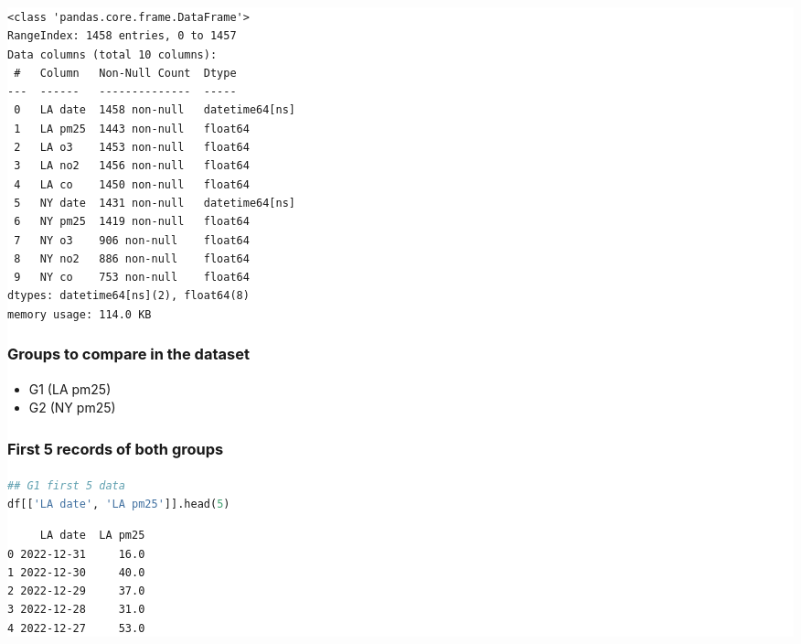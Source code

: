 <div class="output stream stdout">

    <class 'pandas.core.frame.DataFrame'>
    RangeIndex: 1458 entries, 0 to 1457
    Data columns (total 10 columns):
     #   Column   Non-Null Count  Dtype         
    ---  ------   --------------  -----         
     0   LA date  1458 non-null   datetime64[ns]
     1   LA pm25  1443 non-null   float64       
     2   LA o3    1453 non-null   float64       
     3   LA no2   1456 non-null   float64       
     4   LA co    1450 non-null   float64       
     5   NY date  1431 non-null   datetime64[ns]
     6   NY pm25  1419 non-null   float64       
     7   NY o3    906 non-null    float64       
     8   NY no2   886 non-null    float64       
     9   NY co    753 non-null    float64       
    dtypes: datetime64[ns](2), float64(8)
    memory usage: 114.0 KB

</div>

</div>

<div class="cell markdown" id="w5Fn6dZcvB-J">

### Groups to compare in the dataset

-   G1 (LA pm25)
-   G2 (NY pm25)

### First 5 records of both groups

</div>

<div class="cell code" execution_count="17"
colab="{&quot;base_uri&quot;:&quot;https://localhost:8080/&quot;,&quot;height&quot;:206}"
id="IttHvxNiv4a-" outputId="5f46a5ba-7253-44b4-b34c-e9dbe0862e73">

``` python
## G1 first 5 data
df[['LA date', 'LA pm25']].head(5)
```

<div class="output execute_result" execution_count="17">

         LA date  LA pm25
    0 2022-12-31     16.0
    1 2022-12-30     40.0
    2 2022-12-29     37.0
    3 2022-12-28     31.0
    4 2022-12-27     53.0

</div>
